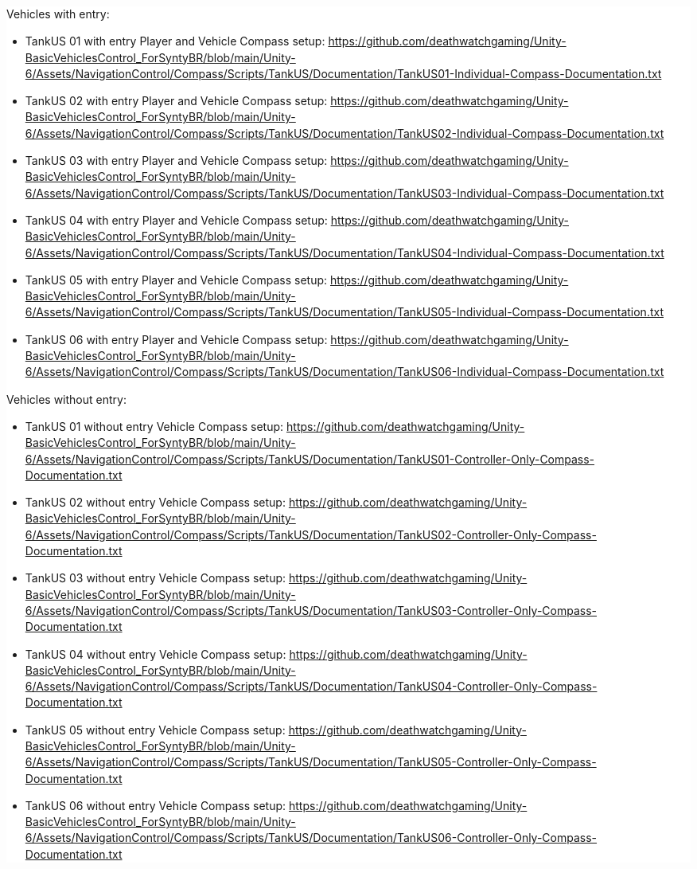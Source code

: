 Vehicles with entry:


* TankUS 01 with entry Player and Vehicle Compass setup: https://github.com/deathwatchgaming/Unity-BasicVehiclesControl_ForSyntyBR/blob/main/Unity-6/Assets/NavigationControl/Compass/Scripts/TankUS/Documentation/TankUS01-Individual-Compass-Documentation.txt

* TankUS 02 with entry Player and Vehicle Compass setup: https://github.com/deathwatchgaming/Unity-BasicVehiclesControl_ForSyntyBR/blob/main/Unity-6/Assets/NavigationControl/Compass/Scripts/TankUS/Documentation/TankUS02-Individual-Compass-Documentation.txt

* TankUS 03 with entry Player and Vehicle Compass setup: https://github.com/deathwatchgaming/Unity-BasicVehiclesControl_ForSyntyBR/blob/main/Unity-6/Assets/NavigationControl/Compass/Scripts/TankUS/Documentation/TankUS03-Individual-Compass-Documentation.txt

* TankUS 04 with entry Player and Vehicle Compass setup: https://github.com/deathwatchgaming/Unity-BasicVehiclesControl_ForSyntyBR/blob/main/Unity-6/Assets/NavigationControl/Compass/Scripts/TankUS/Documentation/TankUS04-Individual-Compass-Documentation.txt

* TankUS 05 with entry Player and Vehicle Compass setup: https://github.com/deathwatchgaming/Unity-BasicVehiclesControl_ForSyntyBR/blob/main/Unity-6/Assets/NavigationControl/Compass/Scripts/TankUS/Documentation/TankUS05-Individual-Compass-Documentation.txt

* TankUS 06 with entry Player and Vehicle Compass setup: https://github.com/deathwatchgaming/Unity-BasicVehiclesControl_ForSyntyBR/blob/main/Unity-6/Assets/NavigationControl/Compass/Scripts/TankUS/Documentation/TankUS06-Individual-Compass-Documentation.txt



Vehicles without entry:

* TankUS 01 without entry Vehicle Compass setup: https://github.com/deathwatchgaming/Unity-BasicVehiclesControl_ForSyntyBR/blob/main/Unity-6/Assets/NavigationControl/Compass/Scripts/TankUS/Documentation/TankUS01-Controller-Only-Compass-Documentation.txt

* TankUS 02 without entry Vehicle Compass setup: https://github.com/deathwatchgaming/Unity-BasicVehiclesControl_ForSyntyBR/blob/main/Unity-6/Assets/NavigationControl/Compass/Scripts/TankUS/Documentation/TankUS02-Controller-Only-Compass-Documentation.txt

* TankUS 03 without entry Vehicle Compass setup: https://github.com/deathwatchgaming/Unity-BasicVehiclesControl_ForSyntyBR/blob/main/Unity-6/Assets/NavigationControl/Compass/Scripts/TankUS/Documentation/TankUS03-Controller-Only-Compass-Documentation.txt

* TankUS 04 without entry Vehicle Compass setup: https://github.com/deathwatchgaming/Unity-BasicVehiclesControl_ForSyntyBR/blob/main/Unity-6/Assets/NavigationControl/Compass/Scripts/TankUS/Documentation/TankUS04-Controller-Only-Compass-Documentation.txt

* TankUS 05 without entry Vehicle Compass setup: https://github.com/deathwatchgaming/Unity-BasicVehiclesControl_ForSyntyBR/blob/main/Unity-6/Assets/NavigationControl/Compass/Scripts/TankUS/Documentation/TankUS05-Controller-Only-Compass-Documentation.txt

* TankUS 06 without entry Vehicle Compass setup: https://github.com/deathwatchgaming/Unity-BasicVehiclesControl_ForSyntyBR/blob/main/Unity-6/Assets/NavigationControl/Compass/Scripts/TankUS/Documentation/TankUS06-Controller-Only-Compass-Documentation.txt





